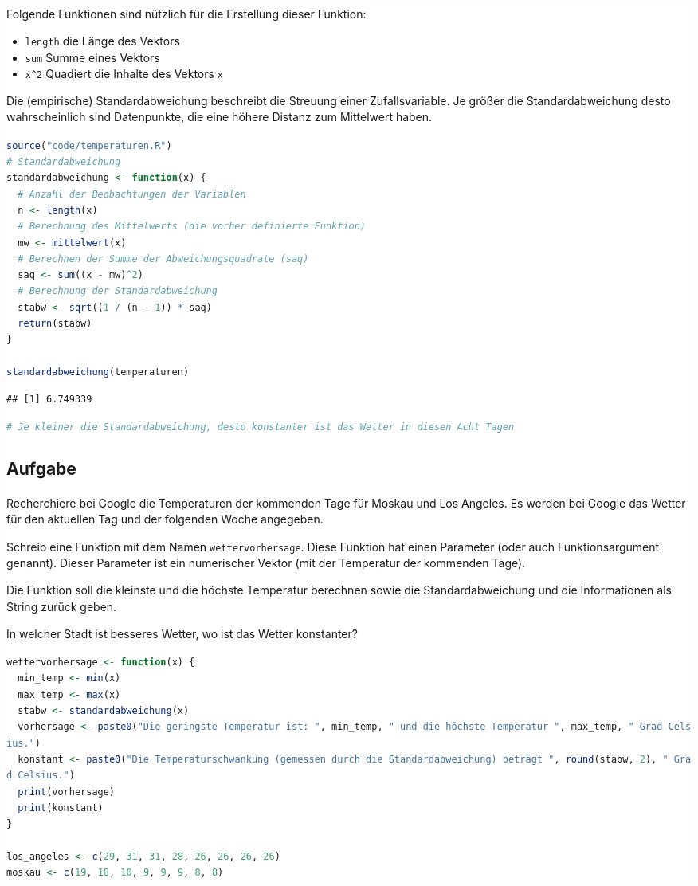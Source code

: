 Folgende Funktionen sind nützlich für die Erstellung dieser Funktion:

- `length` die Länge des Vektors
- `sum` Summe eines Vektors
-  `x^2` Quadiert die Inhalte des Vektors `x`

Die (empirische) Standardabweichung beschreibt die Streuung einer Zufallsvariable.
Je größer die Standardabweichung desto wahrscheinlich sind Datenpunkte, die eine höhere Distanz zum Mittelwert haben.


```r
source("code/temperaturen.R")
# Standardabweichung
standardabweichung <- function(x) {
  # Anzahl der Beobachtungen der Variablen
  n <- length(x)
  # Berechnung des Mittelwerts (die vorher definierte Funktion)
  mw <- mittelwert(x)
  # Berechnen der Summe der Abweichungsquadrate (saq)
  saq <- sum((x - mw)^2)
  # Berechnung der Standardabweichung
  stabw <- sqrt((1 / (n - 1)) * saq)
  return(stabw)
}

standardabweichung(temperaturen) 
```

```
## [1] 6.749339
```

```r
# Je kleiner die Standardabweichung, desto konstanter ist das Wetter in diesen Acht Tagen
```

</div>

<div class="task">

## Aufgabe

Recherchiere bei Google die Temperaturen der kommenden Tage für Moskau und Los Angeles.
Es werden bei Google das Wetter für den aktuellen Tag und der folgenden Woche angegeben.

Schreib eine Funktion mit dem Namen `wettervorhersage`.
Diese Funktion hat einen Parameter (oder auch Funktionsargument genannt).
Dieser Parameter ist ein numerischer Vektor (mit der Temperatur der kommenden Tage).

Die Funktion soll die kleinste und die höchste Temperatur berechnen sowie die Standardabweichung und die Informationen als String zurück geben. 

In welcher Stadt ist besseres Wetter, wo ist das Wetter konstanter?


```r
wettervorhersage <- function(x) {
  min_temp <- min(x)
  max_temp <- max(x)
  stabw <- standardabweichung(x)
  vorhersage <- paste0("Die geringste Temperatur ist: ", min_temp, " und die höchste Temperatur ", max_temp, " Grad Celsius.")
  konstant <- paste0("Die Temperaturschwankung (gemessen durch die Standardabweichung) beträgt ", round(stabw, 2), " Grad Celsius.")
  print(vorhersage)
  print(konstant)
}

los_angeles <- c(29, 31, 31, 28, 26, 26, 26, 26)
moskau <- c(19, 18, 10, 9, 9, 9, 8, 8)
```